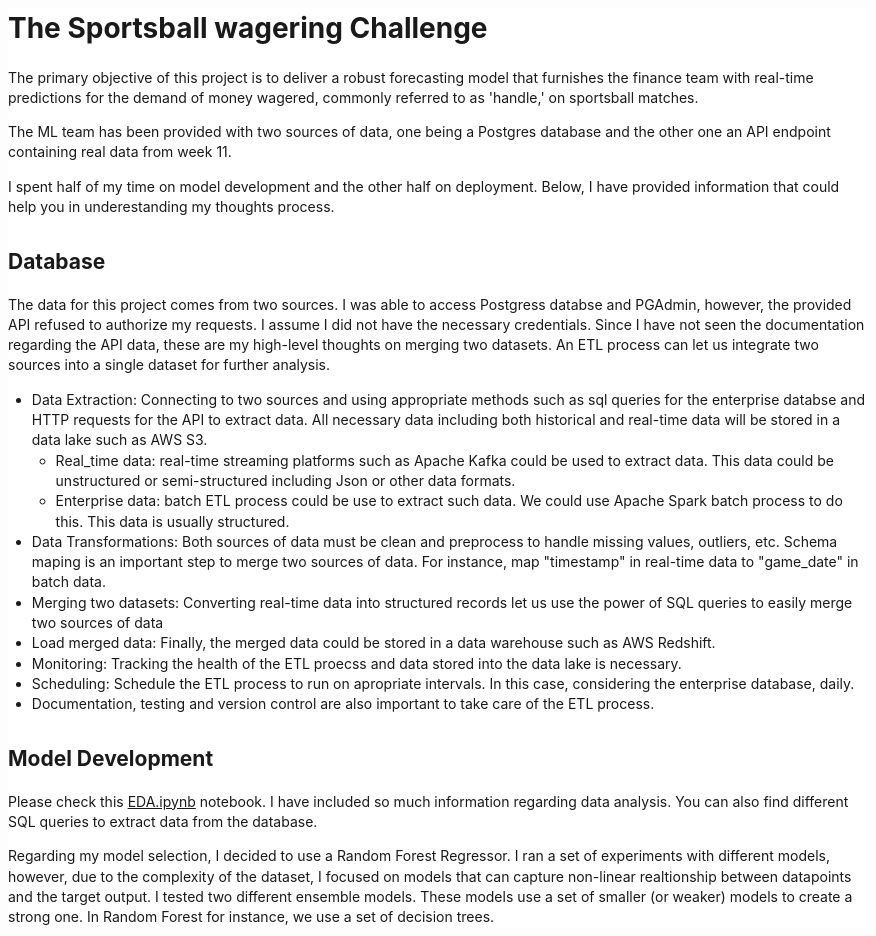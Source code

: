 # The Sportsball wagering Challenge 

The primary objective of this project is to deliver a robust forecasting model that furnishes the finance team with real-time predictions for the demand of money wagered, commonly referred to as 'handle,' on sportsball matches.

The ML team has been provided with two sources of data, one being a Postgres database and the other one an API endpoint containing real data from week 11. 

I spent half of my time on model development and the other half on deployment. Below, I have provided information that could help you in underestanding my thoughts process.

## Database 

The data for this project comes from two sources. I was able to access Postgress databse and PGAdmin, however, the provided API refused to authorize my requests. I assume I did not have the necessary credentials. Since I have not seen the documentation regarding the API data, these are my high-level thoughts on merging two datasets. An ETL process can let us integrate two sources into a single dataset for further analysis.

- Data Extraction: Connecting to two sources and using appropriate methods such as sql queries for the enterprise databse and HTTP requests for the API to extract data. All necessary data including both historical and real-time data will be stored in a data lake such as AWS S3.
    - Real_time data: real-time streaming platforms such as Apache Kafka could be used to extract data. This data could be unstructured or semi-structured including Json or other data formats.
    - Enterprise data: batch ETL process could be use to extract such data. We could use Apache Spark batch process to do this. This data is usually structured.
- Data Transformations: Both sources of data must be clean and preprocess to handle missing values, outliers, etc. Schema maping is an important step to merge two sources of data. For instance, map "timestamp" in real-time data to "game_date" in batch data. 
- Merging two datasets: Converting real-time data into structured records let us use the power of SQL queries to easily merge two sources of data
- Load merged data: Finally, the merged data could be stored in a data warehouse such as AWS Redshift. 
- Monitoring: Tracking the health of the ETL proecss and data stored into the data lake is necessary.
- Scheduling: Schedule the ETL process to run on apropriate intervals. In this case, considering the enterprise database, daily.
- Documentation, testing and version control are also important to take care of the ETL process. 


## Model Development

Please check this [EDA.ipynb](notebooks/EDA.ipynb) notebook. I have included so much information regarding data analysis. You can also find different SQL queries to extract data from the database. 

Regarding my model selection, I decided to use a Random Forest Regressor. I ran a set of experiments with different models, however, due to the complexity of the dataset, I focused on models that can capture non-linear realtionship between datapoints and the target output. I tested two different ensemble models. These models use a set of smaller (or weaker) models to create a strong one. In Random Forest for instance, we use a set of decision trees. 
